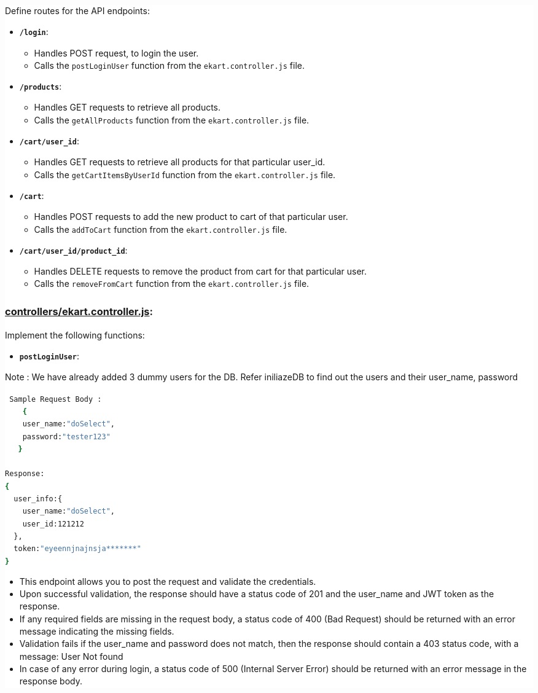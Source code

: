 Define routes for the API endpoints:

- **`/login`**:

  - Handles POST request, to login the user.
  - Calls the `postLoginUser` function from the `ekart.controller.js` file.

- **`/products`**:

  - Handles GET requests to retrieve all products.
  - Calls the `getAllProducts` function from the `ekart.controller.js` file.

- **`/cart/user_id`**:

  - Handles GET requests to retrieve all products for that particular user_id.
  - Calls the `getCartItemsByUserId` function from the `ekart.controller.js` file.

- **`/cart`**:

  - Handles POST requests to add the new product to cart of that particular user.
  - Calls the `addToCart` function from the `ekart.controller.js` file.

- **`/cart/user_id/product_id`**:

  - Handles DELETE requests to remove the product from cart for that particular user.
  - Calls the `removeFromCart` function from the `ekart.controller.js` file.

### [controllers/ekart.controller.js](controllers/ekart.controller.js):

Implement the following functions:

- **`postLoginUser`**:

Note : We have already added 3 dummy users for the DB. Refer iniliazeDB to find out the users and their user_name, password

```bash
 Sample Request Body :
    {
    user_name:"doSelect",
    password:"tester123"
   }

Response:
{
  user_info:{
    user_name:"doSelect",
    user_id:121212
  },
  token:"eyeennjnajnsja*******"﻿
}
```

- This endpoint allows you to post the request and validate the credentials.
- Upon successful validation, the response should have a status code of 201 and the user_name and JWT token as the response.
- If any required fields are missing in the request body, a status code of 400 (Bad Request) should be returned with an error message indicating the missing fields.
- Validation fails if the user_name and password does not match, then the response should contain a 403 status code, with a message: User Not found
- In case of any error during login, a status code of 500 (Internal Server Error) should be returned with an error message in the response body.
